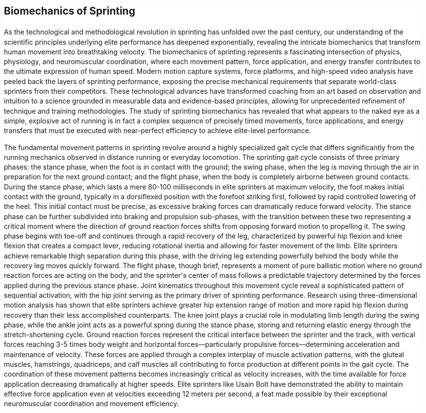 ## Biomechanics of Sprinting

As the technological and methodological revolution in sprinting has unfolded over the past century, our understanding of the scientific principles underlying elite performance has deepened exponentially, revealing the intricate biomechanics that transform human movement into breathtaking velocity. The biomechanics of sprinting represents a fascinating intersection of physics, physiology, and neuromuscular coordination, where each movement pattern, force application, and energy transfer contributes to the ultimate expression of human speed. Modern motion capture systems, force platforms, and high-speed video analysis have peeled back the layers of sprinting performance, exposing the precise mechanical requirements that separate world-class sprinters from their competitors. These technological advances have transformed coaching from an art based on observation and intuition to a science grounded in measurable data and evidence-based principles, allowing for unprecedented refinement of technique and training methodologies. The study of sprinting biomechanics has revealed that what appears to the naked eye as a simple, explosive act of running is in fact a complex sequence of precisely timed movements, force applications, and energy transfers that must be executed with near-perfect efficiency to achieve elite-level performance.

The fundamental movement patterns in sprinting revolve around a highly specialized gait cycle that differs significantly from the running mechanics observed in distance running or everyday locomotion. The sprinting gait cycle consists of three primary phases: the stance phase, when the foot is in contact with the ground; the swing phase, when the leg is moving through the air in preparation for the next ground contact; and the flight phase, when the body is completely airborne between ground contacts. During the stance phase, which lasts a mere 80-100 milliseconds in elite sprinters at maximum velocity, the foot makes initial contact with the ground, typically in a dorsiflexed position with the forefoot striking first, followed by rapid controlled lowering of the heel. This initial contact must be precise, as excessive braking forces can dramatically reduce forward velocity. The stance phase can be further subdivided into braking and propulsion sub-phases, with the transition between these two representing a critical moment where the direction of ground reaction forces shifts from opposing forward motion to propelling it. The swing phase begins with toe-off and continues through a rapid recovery of the leg, characterized by powerful hip flexion and knee flexion that creates a compact lever, reducing rotational inertia and allowing for faster movement of the limb. Elite sprinters achieve remarkable thigh separation during this phase, with the driving leg extending powerfully behind the body while the recovery leg moves quickly forward. The flight phase, though brief, represents a moment of pure ballistic motion where no ground reaction forces are acting on the body, and the sprinter's center of mass follows a predictable trajectory determined by the forces applied during the previous stance phase. Joint kinematics throughout this movement cycle reveal a sophisticated pattern of sequential activation, with the hip joint serving as the primary driver of sprinting performance. Research using three-dimensional motion analysis has shown that elite sprinters achieve greater hip extension range of motion and more rapid hip flexion during recovery than their less accomplished counterparts. The knee joint plays a crucial role in modulating limb length during the swing phase, while the ankle joint acts as a powerful spring during the stance phase, storing and returning elastic energy through the stretch-shortening cycle. Ground reaction forces represent the critical interface between the sprinter and the track, with vertical forces reaching 3-5 times body weight and horizontal forces—particularly propulsive forces—determining acceleration and maintenance of velocity. These forces are applied through a complex interplay of muscle activation patterns, with the gluteal muscles, hamstrings, quadriceps, and calf muscles all contributing to force production at different points in the gait cycle. The coordination of these movement patterns becomes increasingly critical as velocity increases, with the time available for force application decreasing dramatically at higher speeds. Elite sprinters like Usain Bolt have demonstrated the ability to maintain effective force application even at velocities exceeding 12 meters per second, a feat made possible by their exceptional neuromuscular coordination and movement efficiency.
